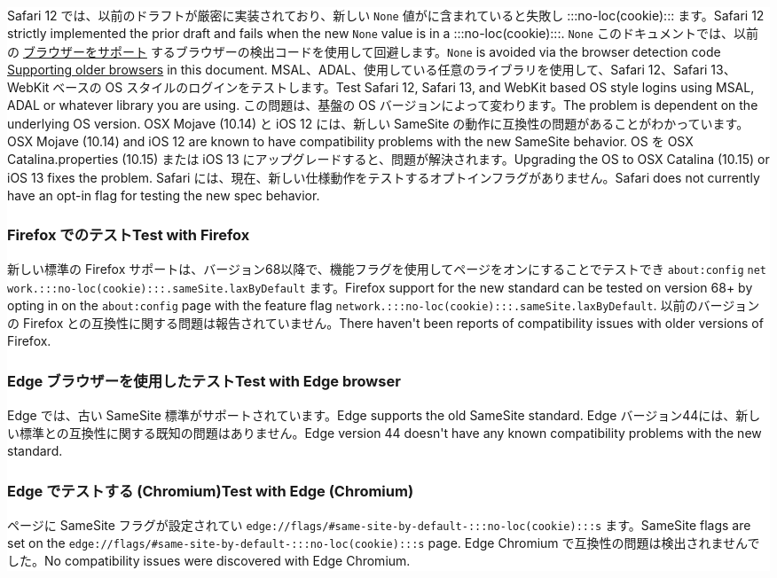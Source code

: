 <span data-ttu-id="bc1b4-226">Safari 12 では、以前のドラフトが厳密に実装されており、新しい `None` 値がに含まれていると失敗し :::no-loc(cookie)::: ます。</span><span class="sxs-lookup"><span data-stu-id="bc1b4-226">Safari 12 strictly implemented the prior draft and fails when the new `None` value is in a :::no-loc(cookie):::.</span></span> <span data-ttu-id="bc1b4-227">`None` このドキュメントでは、以前の [ブラウザーをサポート](#sob) するブラウザーの検出コードを使用して回避します。</span><span class="sxs-lookup"><span data-stu-id="bc1b4-227">`None` is avoided via the browser detection code [Supporting older browsers](#sob) in this document.</span></span> <span data-ttu-id="bc1b4-228">MSAL、ADAL、使用している任意のライブラリを使用して、Safari 12、Safari 13、WebKit ベースの OS スタイルのログインをテストします。</span><span class="sxs-lookup"><span data-stu-id="bc1b4-228">Test Safari 12, Safari 13, and WebKit based OS style logins using MSAL, ADAL or whatever library you are using.</span></span> <span data-ttu-id="bc1b4-229">この問題は、基盤の OS バージョンによって変わります。</span><span class="sxs-lookup"><span data-stu-id="bc1b4-229">The problem is dependent on the underlying OS version.</span></span> <span data-ttu-id="bc1b4-230">OSX Mojave (10.14) と iOS 12 には、新しい SameSite の動作に互換性の問題があることがわかっています。</span><span class="sxs-lookup"><span data-stu-id="bc1b4-230">OSX Mojave (10.14) and iOS 12 are known to have compatibility problems with the new SameSite behavior.</span></span> <span data-ttu-id="bc1b4-231">OS を OSX Catalina.properties (10.15) または iOS 13 にアップグレードすると、問題が解決されます。</span><span class="sxs-lookup"><span data-stu-id="bc1b4-231">Upgrading the OS to OSX Catalina (10.15) or iOS 13 fixes the problem.</span></span> <span data-ttu-id="bc1b4-232">Safari には、現在、新しい仕様動作をテストするオプトインフラグがありません。</span><span class="sxs-lookup"><span data-stu-id="bc1b4-232">Safari does not currently have an opt-in flag for testing the new spec behavior.</span></span>

### <a name="test-with-firefox"></a><span data-ttu-id="bc1b4-233">Firefox でのテスト</span><span class="sxs-lookup"><span data-stu-id="bc1b4-233">Test with Firefox</span></span>

<span data-ttu-id="bc1b4-234">新しい標準の Firefox サポートは、バージョン68以降で、機能フラグを使用してページをオンにすることでテストでき `about:config` `network.:::no-loc(cookie):::.sameSite.laxByDefault` ます。</span><span class="sxs-lookup"><span data-stu-id="bc1b4-234">Firefox support for the new standard can be tested on version 68+ by opting in on the `about:config` page with the feature flag `network.:::no-loc(cookie):::.sameSite.laxByDefault`.</span></span> <span data-ttu-id="bc1b4-235">以前のバージョンの Firefox との互換性に関する問題は報告されていません。</span><span class="sxs-lookup"><span data-stu-id="bc1b4-235">There haven't been reports of compatibility issues with older versions of Firefox.</span></span>

### <a name="test-with-edge-browser"></a><span data-ttu-id="bc1b4-236">Edge ブラウザーを使用したテスト</span><span class="sxs-lookup"><span data-stu-id="bc1b4-236">Test with Edge browser</span></span>

<span data-ttu-id="bc1b4-237">Edge では、古い SameSite 標準がサポートされています。</span><span class="sxs-lookup"><span data-stu-id="bc1b4-237">Edge supports the old SameSite standard.</span></span> <span data-ttu-id="bc1b4-238">Edge バージョン44には、新しい標準との互換性に関する既知の問題はありません。</span><span class="sxs-lookup"><span data-stu-id="bc1b4-238">Edge version 44 doesn't have any known compatibility problems with the new standard.</span></span>

### <a name="test-with-edge-chromium"></a><span data-ttu-id="bc1b4-239">Edge でテストする (Chromium)</span><span class="sxs-lookup"><span data-stu-id="bc1b4-239">Test with Edge (Chromium)</span></span>

<span data-ttu-id="bc1b4-240">ページに SameSite フラグが設定されてい `edge://flags/#same-site-by-default-:::no-loc(cookie):::s` ます。</span><span class="sxs-lookup"><span data-stu-id="bc1b4-240">SameSite flags are set on the `edge://flags/#same-site-by-default-:::no-loc(cookie):::s` page.</span></span> <span data-ttu-id="bc1b4-241">Edge Chromium で互換性の問題は検出されませんでした。</span><span class="sxs-lookup"><span data-stu-id="bc1b4-241">No compatibility issues were discovered with Edge Chromium.</span></span>
